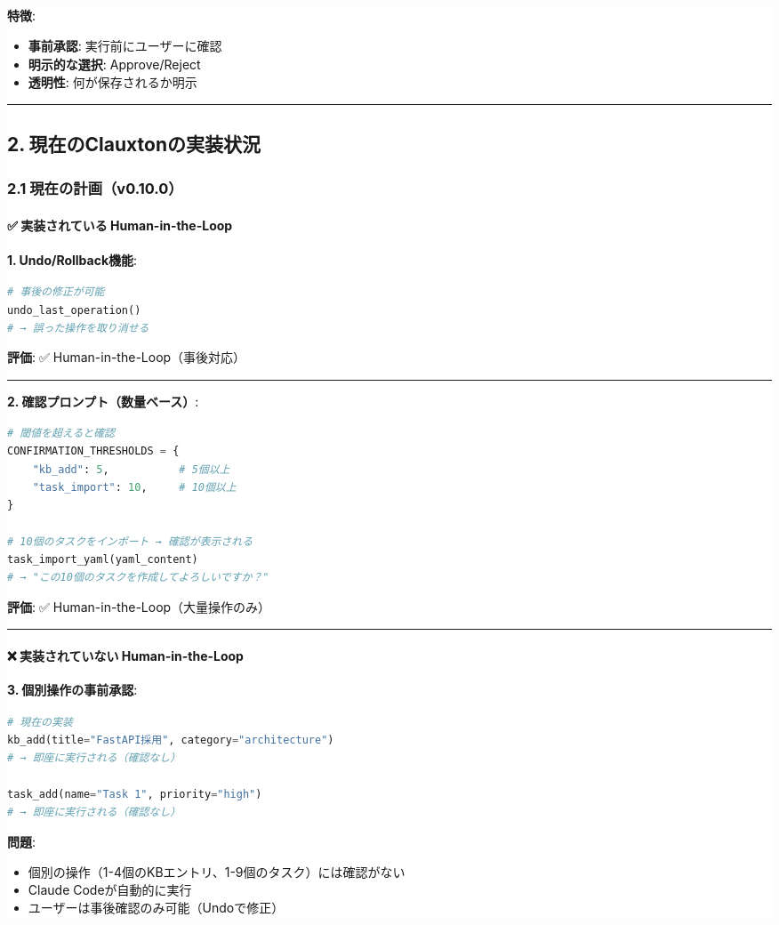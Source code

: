 **特徴**:
- **事前承認**: 実行前にユーザーに確認
- **明示的な選択**: Approve/Reject
- **透明性**: 何が保存されるか明示

---

## 2. 現在のClauxtonの実装状況

### 2.1 現在の計画（v0.10.0）

#### ✅ 実装されている Human-in-the-Loop

**1. Undo/Rollback機能**:
```python
# 事後の修正が可能
undo_last_operation()
# → 誤った操作を取り消せる
```

**評価**: ✅ Human-in-the-Loop（事後対応）

---

**2. 確認プロンプト（数量ベース）**:
```python
# 閾値を超えると確認
CONFIRMATION_THRESHOLDS = {
    "kb_add": 5,           # 5個以上
    "task_import": 10,     # 10個以上
}

# 10個のタスクをインポート → 確認が表示される
task_import_yaml(yaml_content)
# → "この10個のタスクを作成してよろしいですか？"
```

**評価**: ✅ Human-in-the-Loop（大量操作のみ）

---

#### ❌ 実装されていない Human-in-the-Loop

**3. 個別操作の事前承認**:
```python
# 現在の実装
kb_add(title="FastAPI採用", category="architecture")
# → 即座に実行される（確認なし）

task_add(name="Task 1", priority="high")
# → 即座に実行される（確認なし）
```

**問題**:
- 個別の操作（1-4個のKBエントリ、1-9個のタスク）には確認がない
- Claude Codeが自動的に実行
- ユーザーは事後確認のみ可能（Undoで修正）
